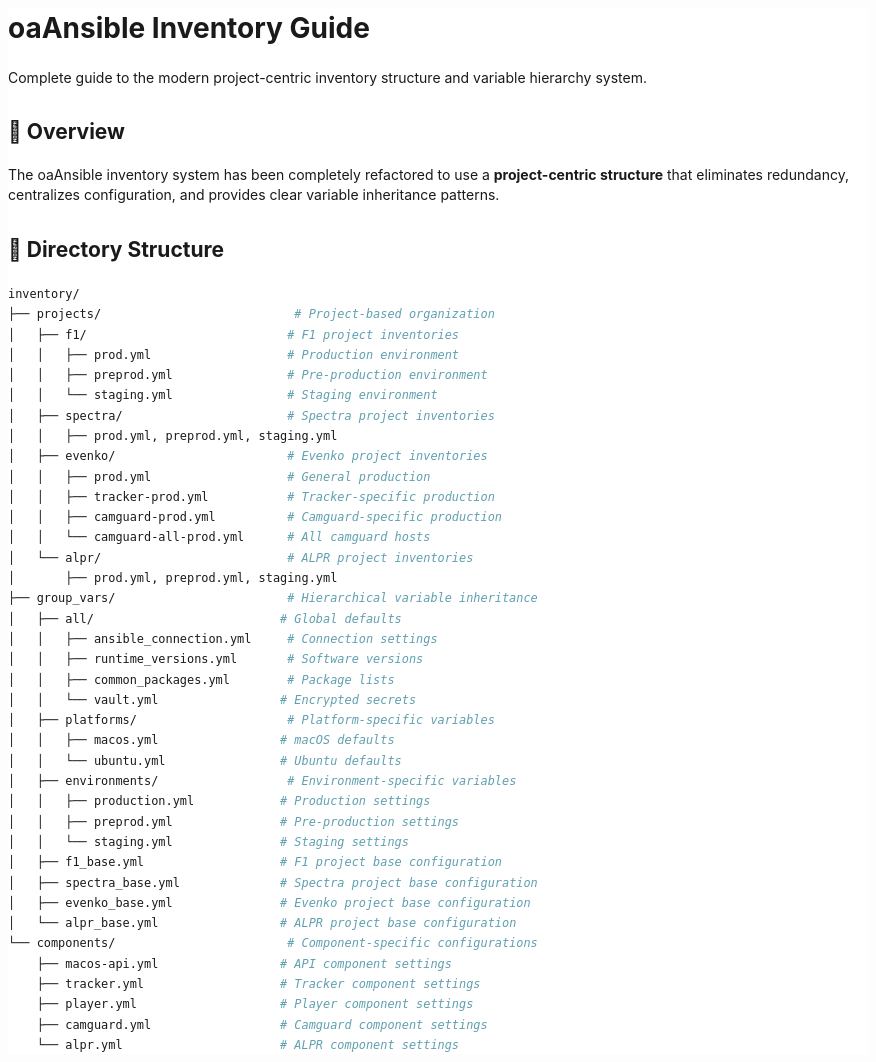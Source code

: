 # oaAnsible Inventory Guide

Complete guide to the modern project-centric inventory structure and variable hierarchy system.

## 🎯 Overview

The oaAnsible inventory system has been completely refactored to use a **project-centric structure** that eliminates redundancy, centralizes configuration, and provides clear variable inheritance patterns.

## 📁 Directory Structure

```bash
inventory/
├── projects/                           # Project-based organization
│   ├── f1/                            # F1 project inventories
│   │   ├── prod.yml                   # Production environment
│   │   ├── preprod.yml                # Pre-production environment
│   │   └── staging.yml                # Staging environment
│   ├── spectra/                       # Spectra project inventories
│   │   ├── prod.yml, preprod.yml, staging.yml
│   ├── evenko/                        # Evenko project inventories
│   │   ├── prod.yml                   # General production
│   │   ├── tracker-prod.yml           # Tracker-specific production
│   │   ├── camguard-prod.yml          # Camguard-specific production
│   │   └── camguard-all-prod.yml      # All camguard hosts
│   └── alpr/                          # ALPR project inventories
│       ├── prod.yml, preprod.yml, staging.yml
├── group_vars/                        # Hierarchical variable inheritance
│   ├── all/                          # Global defaults
│   │   ├── ansible_connection.yml     # Connection settings
│   │   ├── runtime_versions.yml       # Software versions
│   │   ├── common_packages.yml        # Package lists
│   │   └── vault.yml                 # Encrypted secrets
│   ├── platforms/                     # Platform-specific variables
│   │   ├── macos.yml                 # macOS defaults
│   │   └── ubuntu.yml                # Ubuntu defaults
│   ├── environments/                  # Environment-specific variables
│   │   ├── production.yml            # Production settings
│   │   ├── preprod.yml               # Pre-production settings
│   │   └── staging.yml               # Staging settings
│   ├── f1_base.yml                   # F1 project base configuration
│   ├── spectra_base.yml              # Spectra project base configuration
│   ├── evenko_base.yml               # Evenko project base configuration
│   └── alpr_base.yml                 # ALPR project base configuration
└── components/                        # Component-specific configurations
    ├── macos-api.yml                 # API component settings
    ├── tracker.yml                   # Tracker component settings
    ├── player.yml                    # Player component settings
    ├── camguard.yml                  # Camguard component settings
    └── alpr.yml                      # ALPR component settings
```
